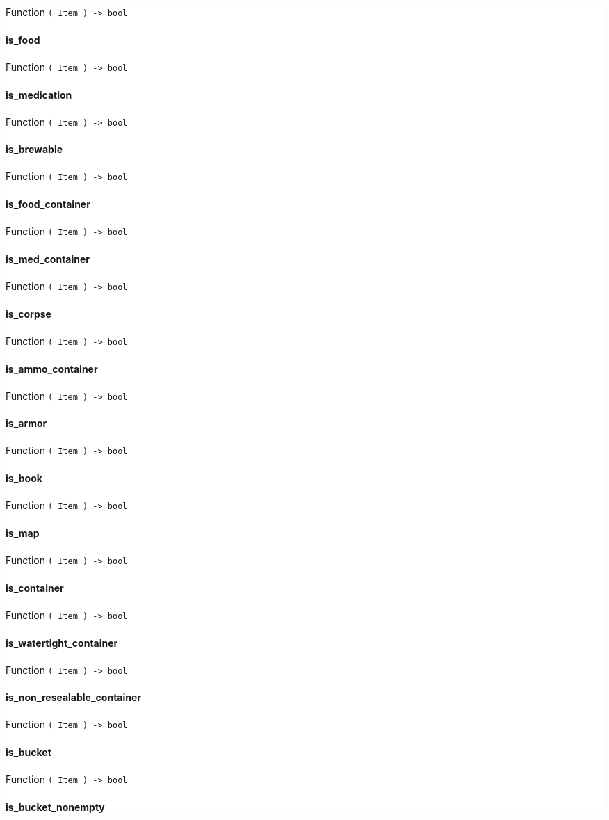 Function `( Item ) -> bool`

#### is_food

Function `( Item ) -> bool`

#### is_medication

Function `( Item ) -> bool`

#### is_brewable

Function `( Item ) -> bool`

#### is_food_container

Function `( Item ) -> bool`

#### is_med_container

Function `( Item ) -> bool`

#### is_corpse

Function `( Item ) -> bool`

#### is_ammo_container

Function `( Item ) -> bool`

#### is_armor

Function `( Item ) -> bool`

#### is_book

Function `( Item ) -> bool`

#### is_map

Function `( Item ) -> bool`

#### is_container

Function `( Item ) -> bool`

#### is_watertight_container

Function `( Item ) -> bool`

#### is_non_resealable_container

Function `( Item ) -> bool`

#### is_bucket

Function `( Item ) -> bool`

#### is_bucket_nonempty
